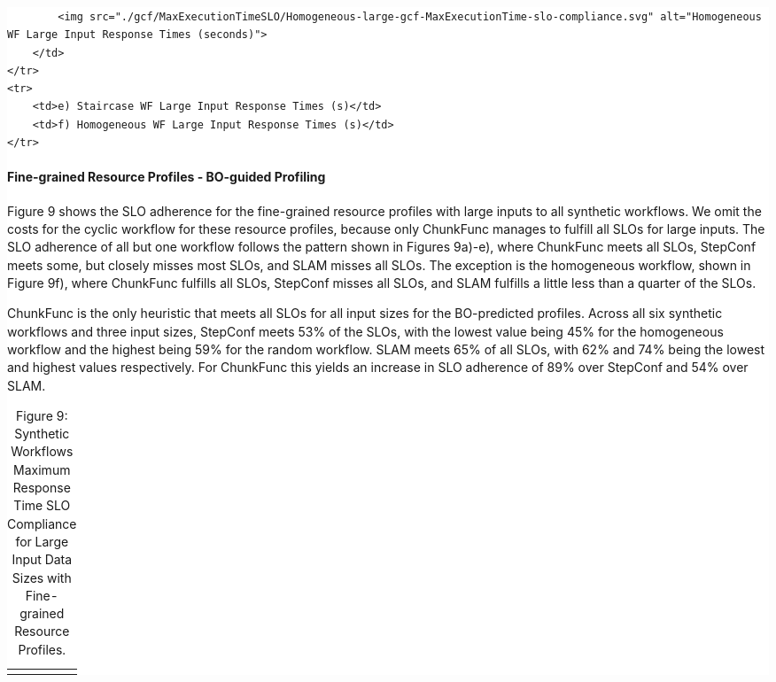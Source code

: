             <img src="./gcf/MaxExecutionTimeSLO/Homogeneous-large-gcf-MaxExecutionTime-slo-compliance.svg" alt="Homogeneous WF Large Input Response Times (seconds)">
        </td>
    </tr>
    <tr>
        <td>e) Staircase WF Large Input Response Times (s)</td>
        <td>f) Homogeneous WF Large Input Response Times (s)</td>
    </tr>
</table>




#### Fine-grained Resource Profiles - BO-guided Profiling

Figure 9 shows the SLO adherence for the fine-grained resource profiles with large inputs to all synthetic workflows.
We omit the costs for the cyclic workflow for these resource profiles, because only ChunkFunc manages to fulfill all SLOs for large inputs.
The SLO adherence of all but one workflow follows the pattern shown in Figures 9a)-e), where ChunkFunc meets all SLOs, StepConf meets some, but closely misses most SLOs, and SLAM misses all SLOs.
The exception is the homogeneous workflow, shown in Figure 9f), where ChunkFunc fulfills all SLOs, StepConf misses all SLOs, and SLAM fulfills a little less than a quarter of the SLOs.

ChunkFunc is the only heuristic that meets all SLOs for all input sizes for the BO-predicted profiles.
Across all six synthetic workflows and three input sizes, StepConf meets 53% of the SLOs, with the lowest value being 45% for the homogeneous workflow and the highest being 59% for the random workflow.
SLAM meets 65% of all SLOs, with 62% and 74% being the lowest and highest values respectively.
For ChunkFunc this yields an increase in SLO adherence of 89% over StepConf and 54% over SLAM.

<table class="figure">
    <caption>
        Figure 9: Synthetic Workflows Maximum Response Time SLO Compliance for Large Input Data Sizes with Fine-grained Resource Profiles.
    </caption>
    <tr>
        <td>